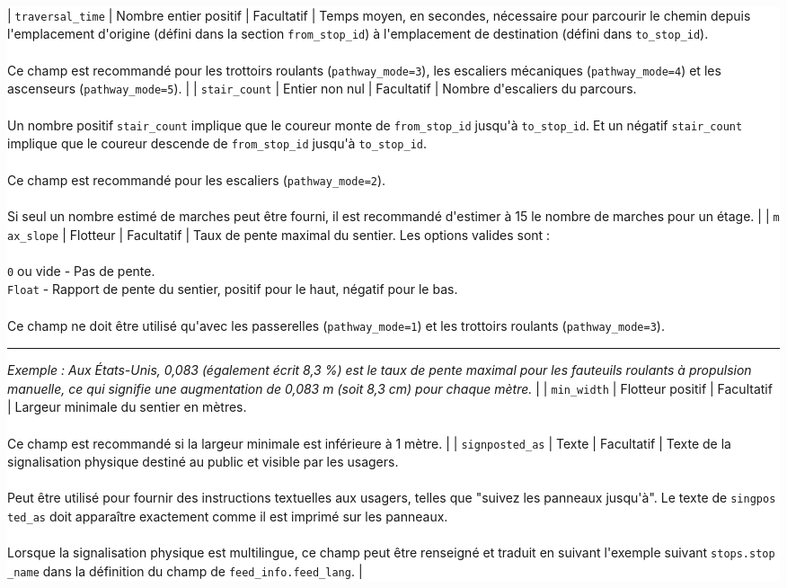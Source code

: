 | `traversal_time`         | Nombre entier positif                                  | Facultatif      | Temps moyen, en secondes, nécessaire pour parcourir le chemin depuis l'emplacement d'origine (défini dans la section `from_stop_id`) à l'emplacement de destination (défini dans `to_stop_id`).<br /><br />Ce champ est recommandé pour les trottoirs roulants (`pathway_mode=3`), les escaliers mécaniques (`pathway_mode=4`) et les ascenseurs (`pathway_mode=5`).                                                                                                                                                                                                                                                                                                                                                                                                                                                                                                                                                                                                                                                                                               |
| `stair_count`            | Entier non nul                                         | Facultatif      | Nombre d'escaliers du parcours.<br /><br />Un nombre positif `stair_count` implique que le coureur monte de `from_stop_id` jusqu'à `to_stop_id`. Et un négatif `stair_count` implique que le coureur descende de `from_stop_id` jusqu'à `to_stop_id`.<br /><br />Ce champ est recommandé pour les escaliers (`pathway_mode=2`).<br /><br />Si seul un nombre estimé de marches peut être fourni, il est recommandé d'estimer à 15 le nombre de marches pour un étage.                                                                                                                                                                                                                                                                                                                                                                                                                                                                                                                                                                                              |
| `max_slope`              | Flotteur                                               | Facultatif      | Taux de pente maximal du sentier. Les options valides sont :<br /><br />`0` ou vide - Pas de pente.<br />`Float` - Rapport de pente du sentier, positif pour le haut, négatif pour le bas.<br /><br />Ce champ ne doit être utilisé qu'avec les passerelles (`pathway_mode=1`) et les trottoirs roulants (`pathway_mode=3`).<hr />_Exemple : Aux États-Unis, 0,083 (également écrit 8,3 %) est le taux de pente maximal pour les fauteuils roulants à propulsion manuelle, ce qui signifie une augmentation de 0,083 m (soit 8,3 cm) pour chaque mètre._                                                                                                                                                                                                                                                                                                                                                                                                                                                                                                           |
| `min_width`              | Flotteur positif                                       | Facultatif      | Largeur minimale du sentier en mètres.<br /><br />Ce champ est recommandé si la largeur minimale est inférieure à 1 mètre.                                                                                                                                                                                                                                                                                                                                                                                                                                                                                                                                                                                                                                                                                                                                                                                                                                                                                                                                         |
| `signposted_as`          | Texte                                                  | Facultatif      | Texte de la signalisation physique destiné au public et visible par les usagers.<br /><br /> Peut être utilisé pour fournir des instructions textuelles aux usagers, telles que "suivez les panneaux jusqu'à". Le texte de `singposted_as` doit apparaître exactement comme il est imprimé sur les panneaux.<br /><br />Lorsque la signalisation physique est multilingue, ce champ peut être renseigné et traduit en suivant l'exemple suivant `stops.stop_name` dans la définition du champ de `feed_info.feed_lang`.                                                                                                                                                                                                                                                                                                                                                                                                                                                                                                                                            |